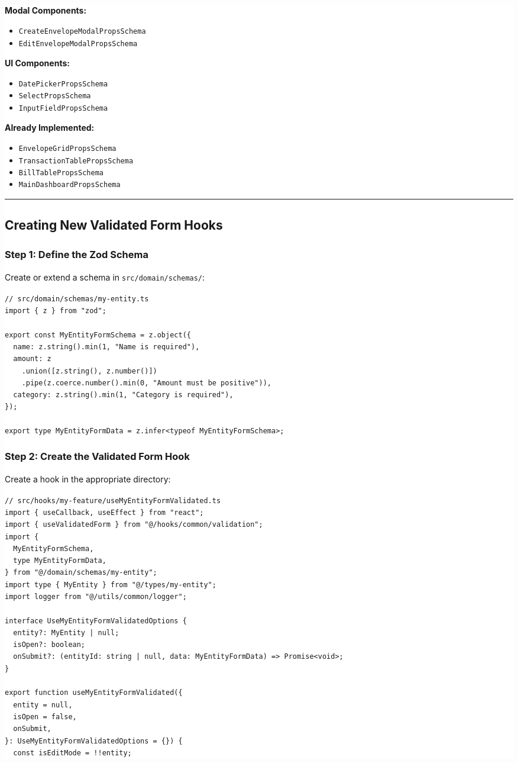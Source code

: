 **Modal Components:**
- `CreateEnvelopeModalPropsSchema`
- `EditEnvelopeModalPropsSchema`

**UI Components:**
- `DatePickerPropsSchema`
- `SelectPropsSchema`
- `InputFieldPropsSchema`

**Already Implemented:**
- `EnvelopeGridPropsSchema`
- `TransactionTablePropsSchema`
- `BillTablePropsSchema`
- `MainDashboardPropsSchema`

---

## Creating New Validated Form Hooks

### Step 1: Define the Zod Schema

Create or extend a schema in `src/domain/schemas/`:

```tsx
// src/domain/schemas/my-entity.ts
import { z } from "zod";

export const MyEntityFormSchema = z.object({
  name: z.string().min(1, "Name is required"),
  amount: z
    .union([z.string(), z.number()])
    .pipe(z.coerce.number().min(0, "Amount must be positive")),
  category: z.string().min(1, "Category is required"),
});

export type MyEntityFormData = z.infer<typeof MyEntityFormSchema>;
```

### Step 2: Create the Validated Form Hook

Create a hook in the appropriate directory:

```tsx
// src/hooks/my-feature/useMyEntityFormValidated.ts
import { useCallback, useEffect } from "react";
import { useValidatedForm } from "@/hooks/common/validation";
import {
  MyEntityFormSchema,
  type MyEntityFormData,
} from "@/domain/schemas/my-entity";
import type { MyEntity } from "@/types/my-entity";
import logger from "@/utils/common/logger";

interface UseMyEntityFormValidatedOptions {
  entity?: MyEntity | null;
  isOpen?: boolean;
  onSubmit?: (entityId: string | null, data: MyEntityFormData) => Promise<void>;
}

export function useMyEntityFormValidated({
  entity = null,
  isOpen = false,
  onSubmit,
}: UseMyEntityFormValidatedOptions = {}) {
  const isEditMode = !!entity;

```